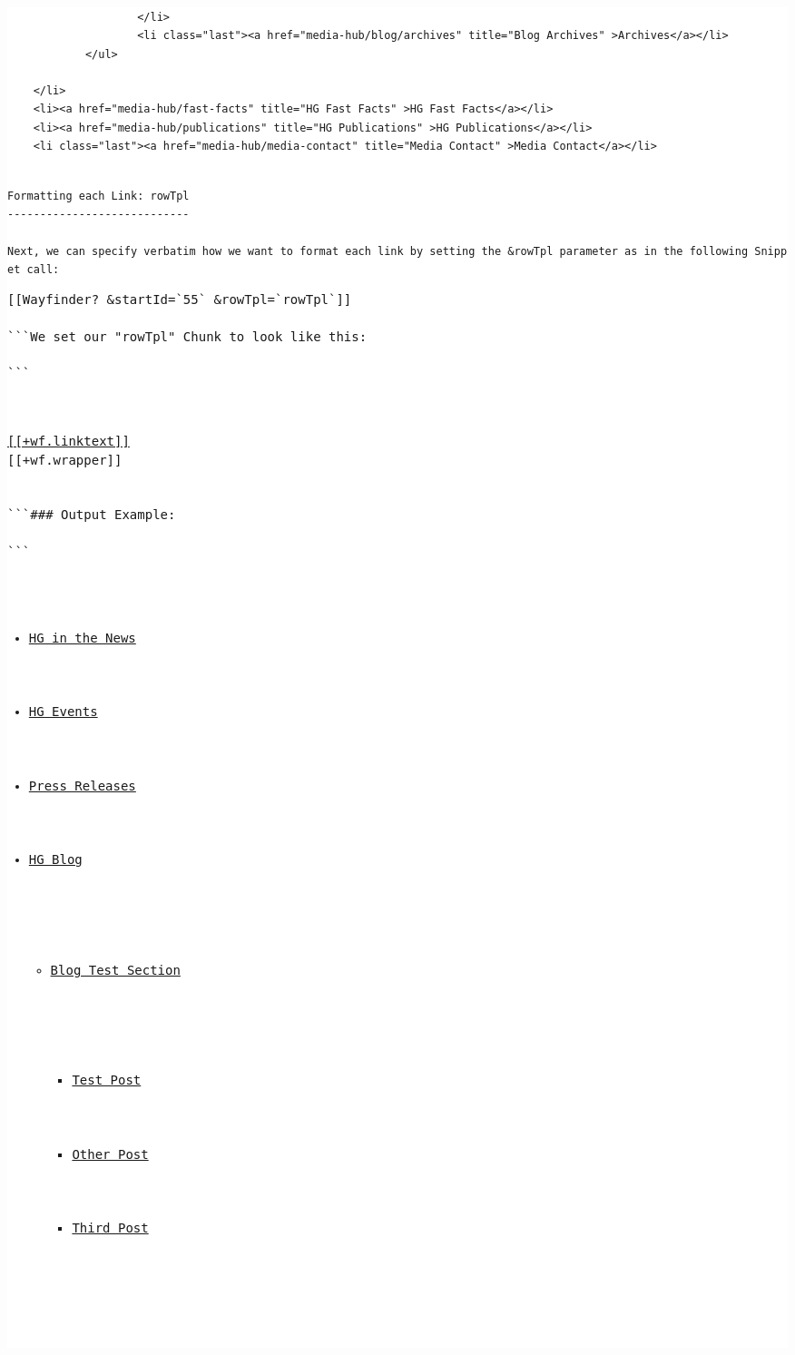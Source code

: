                         </li>
                        <li class="last"><a href="media-hub/blog/archives" title="Blog Archives" >Archives</a></li>
                </ul>

        </li>
        <li><a href="media-hub/fast-facts" title="HG Fast Facts" >HG Fast Facts</a></li>
        <li><a href="media-hub/publications" title="HG Publications" >HG Publications</a></li>
        <li class="last"><a href="media-hub/media-contact" title="Media Contact" >Media Contact</a></li>
</ul>

```You can see how the default behavior here nests unordered lists. Not too bad for a Snippet call that requires only a single parameter.

Formatting each Link: rowTpl
----------------------------

Next, we can specify verbatim how we want to format each link by setting the &rowTpl parameter as in the following Snippet call:

```
<pre class="brush: php">
[[Wayfinder? &startId=`55` &rowTpl=`rowTpl`]]

```We set our "rowTpl" Chunk to look like this:

```
<pre class="brush: php">

<li[[+wf.id]][[+wf.classes]]>
<a href="[[+wf.link]]" title="[[+wf.title]]" [[+wf.attributes]]>[[+wf.linktext]]</a>
[[+wf.wrapper]]
</li>

```### Output Example:

```
<pre class="brush: php">
<ul>
        <!-- rowTpl -->
        <li class="first"><a href="media-hub/news" title="HG in the News" >HG in the News</a></li>
        <!-- rowTpl -->
        <li><a href="media-hub/events" title="HG Events" >HG Events</a></li>
        <!-- rowTpl -->
        <li><a href="media-hub/press" title="Press Releases" >Press Releases</a></li>
        <!-- rowTpl -->
        <li><a href="media-hub/blog/" title="HG Blog" >HG Blog</a>

        <ul>
                <!-- rowTpl -->
                <li class="first"><a href="media-hub/blog/test-section/" title="Blog Test Section" >Blog Test Section</a>

                        <ul>
                                <!-- rowTpl -->
                                <li class="first"><a href="media-hub/blog/test-section/test-post" title="Test Post" >Test Post</a></li>
                                <!-- rowTpl -->
                                <li><a href="media-hub/blog/test-section/other-post" title="Other Post" >Other Post</a></li>
                                <!-- rowTpl -->
                                <li class="last"><a href="media-hub/blog/test-section/third-post" title="Third Post" >Third Post</a></li>
                        </ul>
